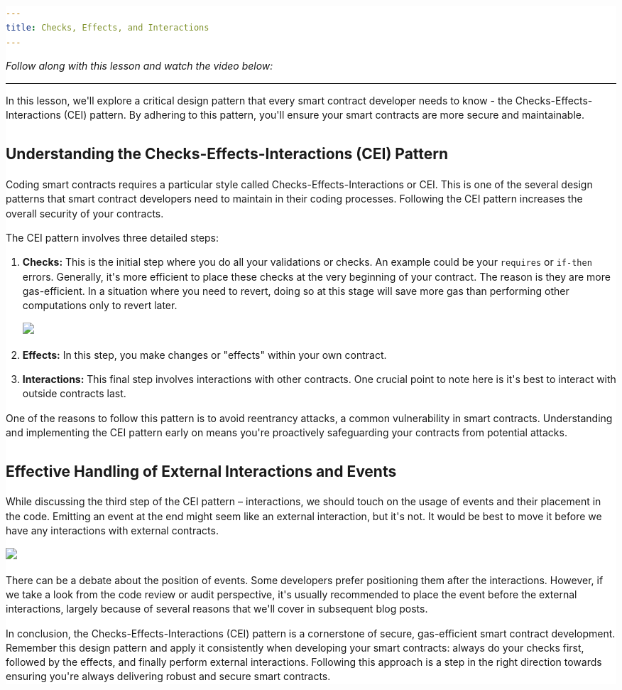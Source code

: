```yaml
---
title: Checks, Effects, and Interactions
---
```


_Follow along with this lesson and watch the video below:_



---

In this lesson, we'll explore a critical design pattern that every smart contract developer needs to know - the Checks-Effects-Interactions (CEI) pattern. By adhering to this pattern, you'll ensure your smart contracts are more secure and maintainable.

## Understanding the Checks-Effects-Interactions (CEI) Pattern

Coding smart contracts requires a particular style called Checks-Effects-Interactions or CEI. This is one of the several design patterns that smart contract developers need to maintain in their coding processes. Following the CEI pattern increases the overall security of your contracts.

The CEI pattern involves three detailed steps:

1. **Checks:** This is the initial step where you do all your validations or checks. An example could be your `requires` or `if-then` errors. Generally, it's more efficient to place these checks at the very beginning of your contract. The reason is they are more gas-efficient. In a situation where you need to revert, doing so at this stage will save more gas than performing other computations only to revert later.

   <img src="/foundry-lottery/12-cei/cei1.png" style="width: 100%; height: auto;">

2. **Effects:** In this step, you make changes or "effects" within your own contract.
3. **Interactions:** This final step involves interactions with other contracts. One crucial point to note here is it's best to interact with outside contracts last.

One of the reasons to follow this pattern is to avoid reentrancy attacks, a common vulnerability in smart contracts. Understanding and implementing the CEI pattern early on means you're proactively safeguarding your contracts from potential attacks.

## Effective Handling of External Interactions and Events

While discussing the third step of the CEI pattern – interactions, we should touch on the usage of events and their placement in the code. Emitting an event at the end might seem like an external interaction, but it's not. It would be best to move it before we have any interactions with external contracts.

<img src="/foundry-lottery/12-cei/cei2.png" style="width: 100%; height: auto;">

There can be a debate about the position of events. Some developers prefer positioning them after the interactions. However, if we take a look from the code review or audit perspective, it's usually recommended to place the event before the external interactions, largely because of several reasons that we'll cover in subsequent blog posts.

In conclusion, the Checks-Effects-Interactions (CEI) pattern is a cornerstone of secure, gas-efficient smart contract development. Remember this design pattern and apply it consistently when developing your smart contracts: always do your checks first, followed by the effects, and finally perform external interactions. Following this approach is a step in the right direction towards ensuring you're always delivering robust and secure smart contracts.

